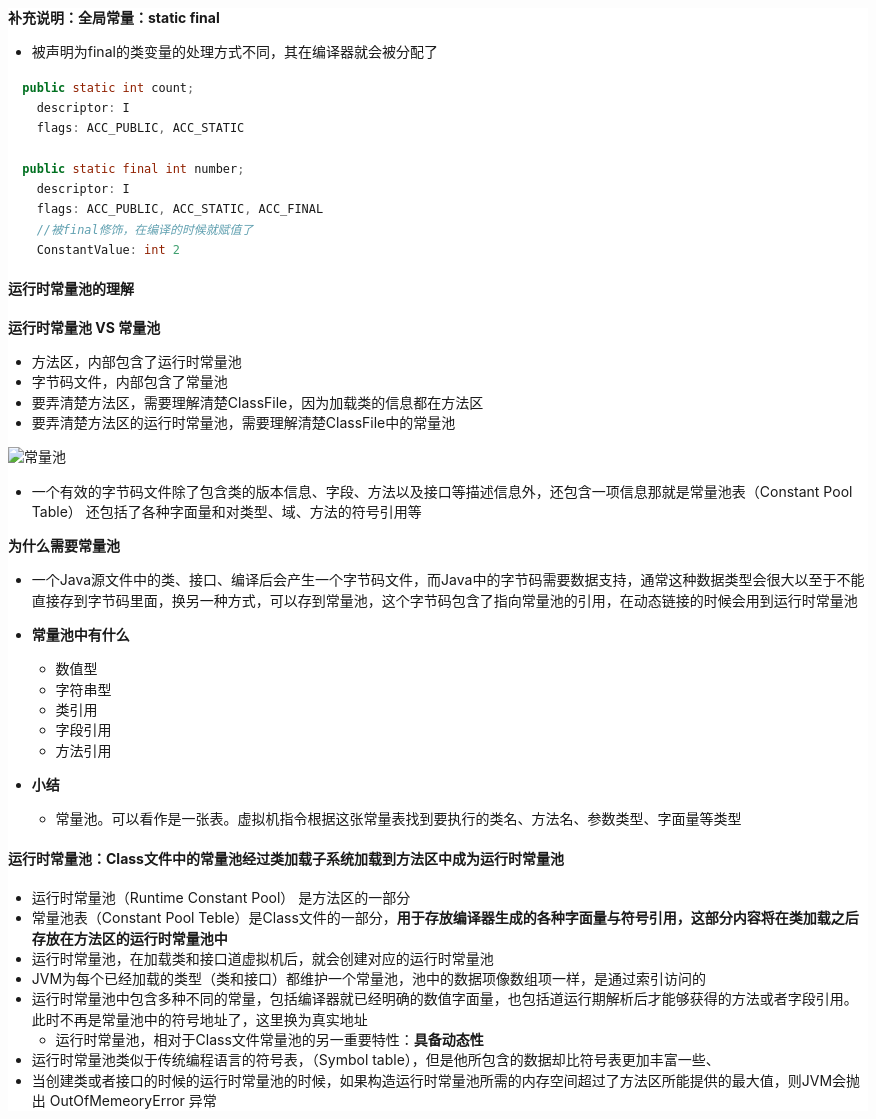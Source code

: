 **补充说明：全局常量：static final**

- 被声明为final的类变量的处理方式不同，其在编译器就会被分配了

```java
  public static int count;
    descriptor: I
    flags: ACC_PUBLIC, ACC_STATIC

  public static final int number;
    descriptor: I
    flags: ACC_PUBLIC, ACC_STATIC, ACC_FINAL
    //被final修饰，在编译的时候就赋值了
    ConstantValue: int 2

```

####  运行时常量池的理解

**运行时常量池 VS 常量池**

- 方法区，内部包含了运行时常量池
- 字节码文件，内部包含了常量池
- 要弄清楚方法区，需要理解清楚ClassFile，因为加载类的信息都在方法区
- 要弄清楚方法区的运行时常量池，需要理解清楚ClassFile中的常量池

![常量池](D:\JVM\导图\常量池.png)

- 一个有效的字节码文件除了包含类的版本信息、字段、方法以及接口等描述信息外，还包含一项信息那就是常量池表（Constant Pool Table） 还包括了各种字面量和对类型、域、方法的符号引用等

**为什么需要常量池**

- 一个Java源文件中的类、接口、编译后会产生一个字节码文件，而Java中的字节码需要数据支持，通常这种数据类型会很大以至于不能直接存到字节码里面，换另一种方式，可以存到常量池，这个字节码包含了指向常量池的引用，在动态链接的时候会用到运行时常量池

- **常量池中有什么**
  - 数值型
  - 字符串型
  - 类引用
  - 字段引用
  - 方法引用

- **小结**
  - 常量池。可以看作是一张表。虚拟机指令根据这张常量表找到要执行的类名、方法名、参数类型、字面量等类型

####  运行时常量池：Class文件中的常量池经过类加载子系统加载到方法区中成为运行时常量池

- 运行时常量池（Runtime Constant Pool） 是方法区的一部分
- 常量池表（Constant Pool Teble）是Class文件的一部分，**用于存放编译器生成的各种字面量与符号引用，这部分内容将在类加载之后存放在方法区的运行时常量池中**
- 运行时常量池，在加载类和接口道虚拟机后，就会创建对应的运行时常量池
- JVM为每个已经加载的类型（类和接口）都维护一个常量池，池中的数据项像数组项一样，是通过索引访问的
- 运行时常量池中包含多种不同的常量，包括编译器就已经明确的数值字面量，也包括道运行期解析后才能够获得的方法或者字段引用。此时不再是常量池中的符号地址了，这里换为真实地址
  - 运行时常量池，相对于Class文件常量池的另一重要特性：**具备动态性**
- 运行时常量池类似于传统编程语言的符号表，（Symbol table），但是他所包含的数据却比符号表更加丰富一些、
- 当创建类或者接口的时候的运行时常量池的时候，如果构造运行时常量池所需的内存空间超过了方法区所能提供的最大值，则JVM会抛出 OutOfMemeoryError 异常
